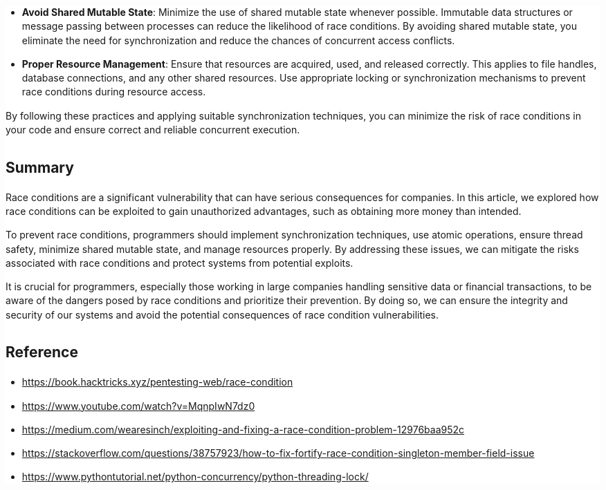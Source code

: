 *   **Avoid Shared Mutable State**: Minimize the use of shared mutable state whenever possible. Immutable data structures or message passing between processes can reduce the likelihood of race conditions. By avoiding shared mutable state, you eliminate the need for synchronization and reduce the chances of concurrent access conflicts.

*   **Proper Resource Management**: Ensure that resources are acquired, used, and released correctly. This applies to file handles, database connections, and any other shared resources. Use appropriate locking or synchronization mechanisms to prevent race conditions during resource access.

By following these practices and applying suitable synchronization techniques, you can minimize the risk of race conditions in your code and ensure correct and reliable concurrent execution.

## Summary

Race conditions are a significant vulnerability that can have serious consequences for companies. In this article, we explored how race conditions can be exploited to gain unauthorized advantages, such as obtaining more money than intended.

To prevent race conditions, programmers should implement synchronization techniques, use atomic operations, ensure thread safety, minimize shared mutable state, and manage resources properly. By addressing these issues, we can mitigate the risks associated with race conditions and protect systems from potential exploits.

It is crucial for programmers, especially those working in large companies handling sensitive data or financial transactions, to be aware of the dangers posed by race conditions and prioritize their prevention. By doing so, we can ensure the integrity and security of our systems and avoid the potential consequences of race condition vulnerabilities.

## Reference

*   <https://book.hacktricks.xyz/pentesting-web/race-condition>

*   <https://www.youtube.com/watch?v=MqnpIwN7dz0>

*   <https://medium.com/wearesinch/exploiting-and-fixing-a-race-condition-problem-12976baa952c>

*   <https://stackoverflow.com/questions/38757923/how-to-fix-fortify-race-condition-singleton-member-field-issue>

*   <https://www.pythontutorial.net/python-concurrency/python-threading-lock/>
